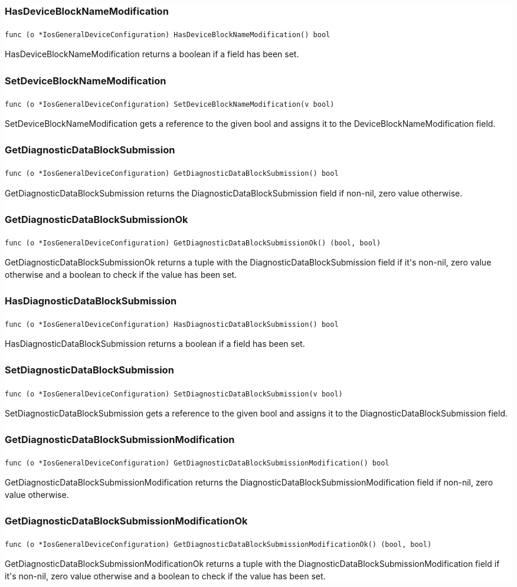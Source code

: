 ### HasDeviceBlockNameModification

`func (o *IosGeneralDeviceConfiguration) HasDeviceBlockNameModification() bool`

HasDeviceBlockNameModification returns a boolean if a field has been set.

### SetDeviceBlockNameModification

`func (o *IosGeneralDeviceConfiguration) SetDeviceBlockNameModification(v bool)`

SetDeviceBlockNameModification gets a reference to the given bool and assigns it to the DeviceBlockNameModification field.

### GetDiagnosticDataBlockSubmission

`func (o *IosGeneralDeviceConfiguration) GetDiagnosticDataBlockSubmission() bool`

GetDiagnosticDataBlockSubmission returns the DiagnosticDataBlockSubmission field if non-nil, zero value otherwise.

### GetDiagnosticDataBlockSubmissionOk

`func (o *IosGeneralDeviceConfiguration) GetDiagnosticDataBlockSubmissionOk() (bool, bool)`

GetDiagnosticDataBlockSubmissionOk returns a tuple with the DiagnosticDataBlockSubmission field if it's non-nil, zero value otherwise
and a boolean to check if the value has been set.

### HasDiagnosticDataBlockSubmission

`func (o *IosGeneralDeviceConfiguration) HasDiagnosticDataBlockSubmission() bool`

HasDiagnosticDataBlockSubmission returns a boolean if a field has been set.

### SetDiagnosticDataBlockSubmission

`func (o *IosGeneralDeviceConfiguration) SetDiagnosticDataBlockSubmission(v bool)`

SetDiagnosticDataBlockSubmission gets a reference to the given bool and assigns it to the DiagnosticDataBlockSubmission field.

### GetDiagnosticDataBlockSubmissionModification

`func (o *IosGeneralDeviceConfiguration) GetDiagnosticDataBlockSubmissionModification() bool`

GetDiagnosticDataBlockSubmissionModification returns the DiagnosticDataBlockSubmissionModification field if non-nil, zero value otherwise.

### GetDiagnosticDataBlockSubmissionModificationOk

`func (o *IosGeneralDeviceConfiguration) GetDiagnosticDataBlockSubmissionModificationOk() (bool, bool)`

GetDiagnosticDataBlockSubmissionModificationOk returns a tuple with the DiagnosticDataBlockSubmissionModification field if it's non-nil, zero value otherwise
and a boolean to check if the value has been set.

